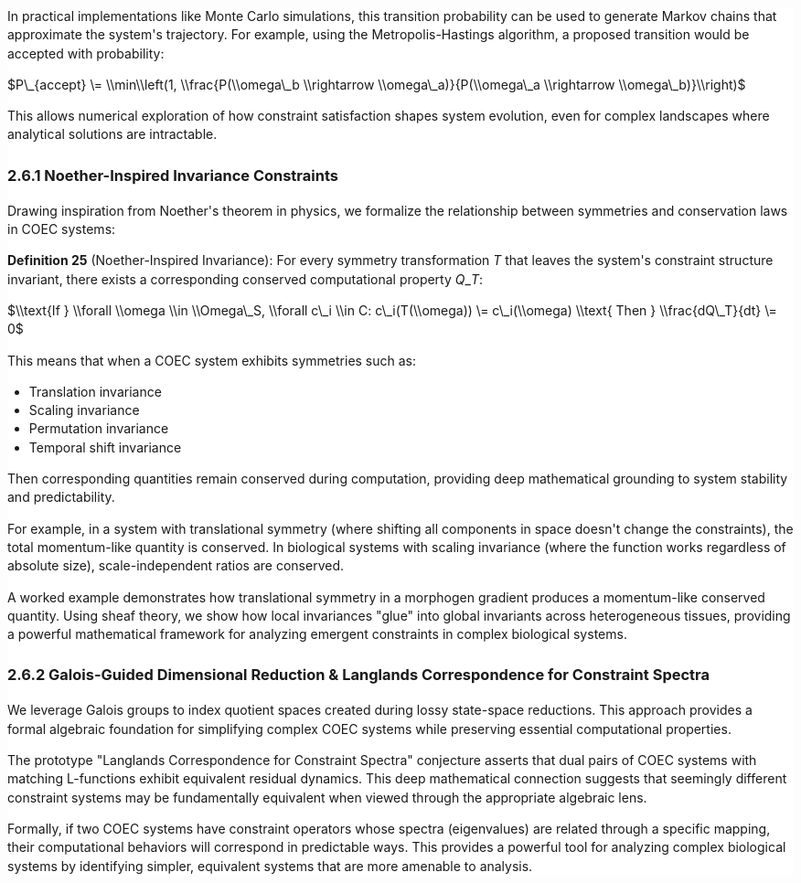 In practical implementations like Monte Carlo simulations, this transition probability can be used to generate Markov chains that approximate the system's trajectory. For example, using the Metropolis-Hastings algorithm, a proposed transition would be accepted with probability:

$P\_{accept} \= \\min\\left(1, \\frac{P(\\omega\_b \\rightarrow \\omega\_a)}{P(\\omega\_a \\rightarrow \\omega\_b)}\\right)$

This allows numerical exploration of how constraint satisfaction shapes system evolution, even for complex landscapes where analytical solutions are intractable.

### **2.6.1 Noether-Inspired Invariance Constraints**

Drawing inspiration from Noether's theorem in physics, we formalize the relationship between symmetries and conservation laws in COEC systems:

**Definition 25** (Noether-Inspired Invariance): For every symmetry transformation $T$ that leaves the system's constraint structure invariant, there exists a corresponding conserved computational property $Q\_T$:

$\\text{If } \\forall \\omega \\in \\Omega\_S, \\forall c\_i \\in C: c\_i(T(\\omega)) \= c\_i(\\omega) \\text{ Then } \\frac{dQ\_T}{dt} \= 0$

This means that when a COEC system exhibits symmetries such as:

* Translation invariance  
* Scaling invariance  
* Permutation invariance  
* Temporal shift invariance

Then corresponding quantities remain conserved during computation, providing deep mathematical grounding to system stability and predictability.

For example, in a system with translational symmetry (where shifting all components in space doesn't change the constraints), the total momentum-like quantity is conserved. In biological systems with scaling invariance (where the function works regardless of absolute size), scale-independent ratios are conserved.

A worked example demonstrates how translational symmetry in a morphogen gradient produces a momentum-like conserved quantity. Using sheaf theory, we show how local invariances "glue" into global invariants across heterogeneous tissues, providing a powerful mathematical framework for analyzing emergent constraints in complex biological systems.

### **2.6.2 Galois-Guided Dimensional Reduction & Langlands Correspondence for Constraint Spectra**

We leverage Galois groups to index quotient spaces created during lossy state-space reductions. This approach provides a formal algebraic foundation for simplifying complex COEC systems while preserving essential computational properties.

The prototype "Langlands Correspondence for Constraint Spectra" conjecture asserts that dual pairs of COEC systems with matching L-functions exhibit equivalent residual dynamics. This deep mathematical connection suggests that seemingly different constraint systems may be fundamentally equivalent when viewed through the appropriate algebraic lens.

Formally, if two COEC systems have constraint operators whose spectra (eigenvalues) are related through a specific mapping, their computational behaviors will correspond in predictable ways. This provides a powerful tool for analyzing complex biological systems by identifying simpler, equivalent systems that are more amenable to analysis.
